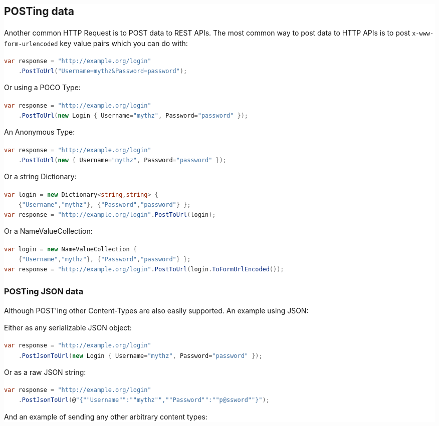 ## POSTing data

Another common HTTP Request is to POST data to REST APIs. The most common way to post data to HTTP APIs is to post `x-www-form-urlencoded` key value pairs which you can do with:

```csharp
var response = "http://example.org/login"
    .PostToUrl("Username=mythz&Password=password");
```

Or using a POCO Type:

```csharp
var response = "http://example.org/login"
    .PostToUrl(new Login { Username="mythz", Password="password" });
```

An Anonymous Type:

```csharp
var response = "http://example.org/login"
    .PostToUrl(new { Username="mythz", Password="password" });
```

Or a string Dictionary:

```csharp
var login = new Dictionary<string,string> { 
    {"Username","mythz"}, {"Password","password"} };
var response = "http://example.org/login".PostToUrl(login);
```

Or a NameValueCollection:

```csharp
var login = new NameValueCollection { 
    {"Username","mythz"}, {"Password","password"} };
var response = "http://example.org/login".PostToUrl(login.ToFormUrlEncoded());
```

### POSTing JSON data

Although POST'ing other Content-Types are also easily supported. An example using JSON:

Either as any serializable JSON object:

```csharp
var response = "http://example.org/login"
    .PostJsonToUrl(new Login { Username="mythz", Password="password" });
```

Or as a raw JSON string:

```csharp
var response = "http://example.org/login"
    .PostJsonToUrl(@"{""Username"":""mythz"",""Password"":""p@ssword""}");
```

And an example of sending any other arbitrary content types:
